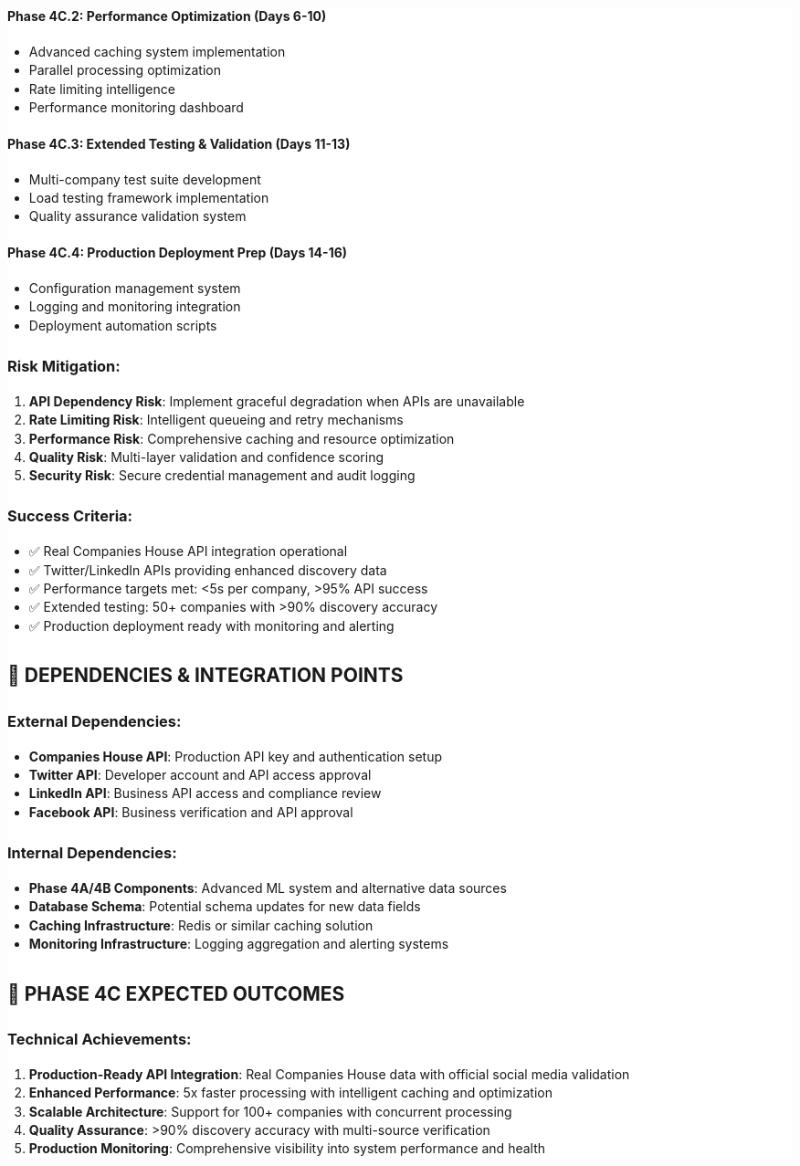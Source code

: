 #### **Phase 4C.2: Performance Optimization (Days 6-10)**
- Advanced caching system implementation
- Parallel processing optimization
- Rate limiting intelligence
- Performance monitoring dashboard

#### **Phase 4C.3: Extended Testing & Validation (Days 11-13)**
- Multi-company test suite development
- Load testing framework implementation
- Quality assurance validation system

#### **Phase 4C.4: Production Deployment Prep (Days 14-16)**
- Configuration management system
- Logging and monitoring integration
- Deployment automation scripts

### **Risk Mitigation:**
1. **API Dependency Risk**: Implement graceful degradation when APIs are unavailable
2. **Rate Limiting Risk**: Intelligent queueing and retry mechanisms
3. **Performance Risk**: Comprehensive caching and resource optimization
4. **Quality Risk**: Multi-layer validation and confidence scoring
5. **Security Risk**: Secure credential management and audit logging

### **Success Criteria:**
- ✅ Real Companies House API integration operational
- ✅ Twitter/LinkedIn APIs providing enhanced discovery data
- ✅ Performance targets met: <5s per company, >95% API success
- ✅ Extended testing: 50+ companies with >90% discovery accuracy
- ✅ Production deployment ready with monitoring and alerting

## 🔄 **DEPENDENCIES & INTEGRATION POINTS**

### **External Dependencies:**
- **Companies House API**: Production API key and authentication setup
- **Twitter API**: Developer account and API access approval
- **LinkedIn API**: Business API access and compliance review
- **Facebook API**: Business verification and API approval

### **Internal Dependencies:**
- **Phase 4A/4B Components**: Advanced ML system and alternative data sources
- **Database Schema**: Potential schema updates for new data fields
- **Caching Infrastructure**: Redis or similar caching solution
- **Monitoring Infrastructure**: Logging aggregation and alerting systems

## 🎯 **PHASE 4C EXPECTED OUTCOMES**

### **Technical Achievements:**
1. **Production-Ready API Integration**: Real Companies House data with official social media validation
2. **Enhanced Performance**: 5x faster processing with intelligent caching and optimization
3. **Scalable Architecture**: Support for 100+ companies with concurrent processing
4. **Quality Assurance**: >90% discovery accuracy with multi-source verification
5. **Production Monitoring**: Comprehensive visibility into system performance and health
